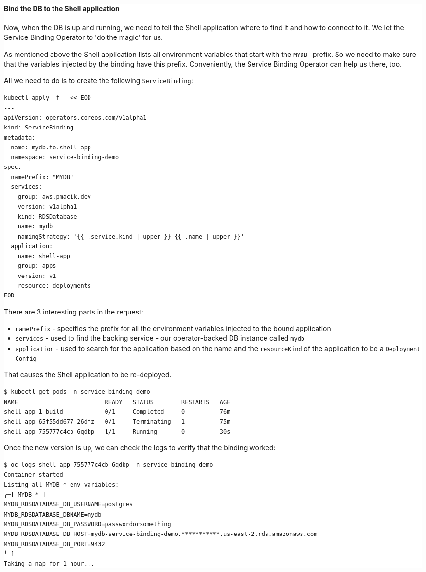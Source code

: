 #### Bind the DB to the Shell application

Now, when the DB is up and running, we need to tell the Shell application where to find it and how to connect to it. We let the Service Binding Operator to 'do the magic' for us.

As mentioned above the Shell application lists all environment variables that start with the `MYDB_` prefix. So we need to make sure that the variables injected by the binding have this prefix. Conveniently, the Service Binding Operator can help us there, too.

All we need to do is to create the following [`ServiceBinding`](./service-binding.shell-app.yaml):

```shell
kubectl apply -f - << EOD
---
apiVersion: operators.coreos.com/v1alpha1
kind: ServiceBinding
metadata:
  name: mydb.to.shell-app
  namespace: service-binding-demo
spec:
  namePrefix: "MYDB"
  services:
  - group: aws.pmacik.dev
    version: v1alpha1
    kind: RDSDatabase
    name: mydb
    namingStrategy: '{{ .service.kind | upper }}_{{ .name | upper }}'
  application:
    name: shell-app
    group: apps
    version: v1
    resource: deployments
EOD
```

There are 3 interesting parts in the request:

* `namePrefix` - specifies the prefix for all the environment variables injected to the bound application
* `services` - used to find the backing service - our operator-backed DB instance called `mydb`
* `application` - used to search for the application based on the name and the `resourceKind` of the application to be a `DeploymentConfig`

That causes the Shell application to be re-deployed.

```shell
$ kubectl get pods -n service-binding-demo
NAME                         READY   STATUS        RESTARTS   AGE
shell-app-1-build            0/1     Completed     0          76m
shell-app-65f55dd677-26dfz   0/1     Terminating   1          75m
shell-app-755777c4cb-6qdbp   1/1     Running       0          30s
```

Once the new version is up, we can check the logs to verify that the binding worked:

```shell
$ oc logs shell-app-755777c4cb-6qdbp -n service-binding-demo
Container started
Listing all MYDB_* env variables:
╭─[ MYDB_* ]
MYDB_RDSDATABASE_DB_USERNAME=postgres
MYDB_RDSDATABASE_DBNAME=mydb
MYDB_RDSDATABASE_DB_PASSWORD=passwordorsomething
MYDB_RDSDATABASE_DB_HOST=mydb-service-binding-demo.***********.us-east-2.rds.amazonaws.com
MYDB_RDSDATABASE_DB_PORT=9432
╰─]
Taking a nap for 1 hour...
```
